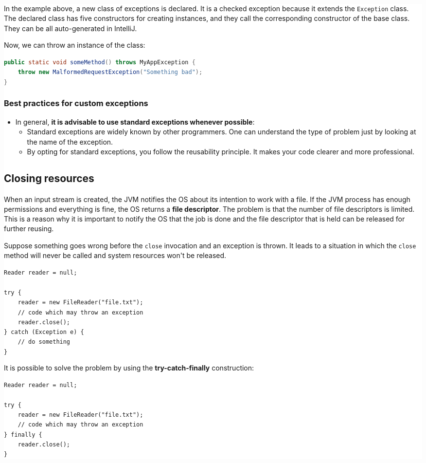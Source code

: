 In the example above, a new class of exceptions is declared. It is a checked exception because it extends the `Exception` class. The declared class has five constructors for creating instances, and they call the corresponding constructor of the base class. They can be all auto-generated in IntelliJ.

Now, we can throw an instance of the class:

```java
public static void someMethod() throws MyAppException {
    throw new MalformedRequestException("Something bad");
}
```

### Best practices for custom exceptions
* In general, **it is advisable to use standard exceptions whenever possible**:
  - Standard exceptions are widely known by other programmers. One can understand the type of problem just by looking at the name of the exception. 
  - By opting for standard exceptions, you follow the reusability principle. It makes your code clearer and more professional.

## Closing resources
When an input stream is created, the JVM notifies the OS about its intention to work with a file. If the JVM process has enough permissions and everything is fine, the OS returns a **file descriptor**. The problem is that the number of file descriptors is limited. This is a reason why it is important to notify the OS that the job is done and the file descriptor that is held can be released for further reusing. 

Suppose something goes wrong before the `close` invocation and an exception is thrown. It leads to a situation in which the `close` method will never be called and system resources won't be released. 

```
Reader reader = null;

try {
    reader = new FileReader("file.txt");
    // code which may throw an exception
    reader.close();
} catch (Exception e) {
    // do something
}
```

It is possible to solve the problem by using the **try-catch-finally** construction:

```
Reader reader = null;

try {
    reader = new FileReader("file.txt");
    // code which may throw an exception
} finally {
    reader.close();
}
```
